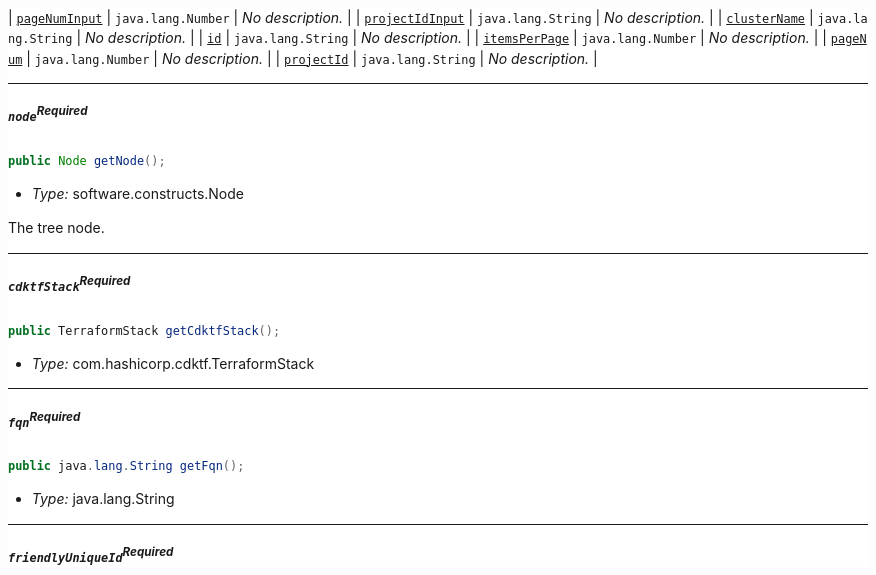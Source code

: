 | <code><a href="#@cdktf/provider-mongodbatlas.dataMongodbatlasCloudBackupSnapshotRestoreJobs.DataMongodbatlasCloudBackupSnapshotRestoreJobs.property.pageNumInput">pageNumInput</a></code> | <code>java.lang.Number</code> | *No description.* |
| <code><a href="#@cdktf/provider-mongodbatlas.dataMongodbatlasCloudBackupSnapshotRestoreJobs.DataMongodbatlasCloudBackupSnapshotRestoreJobs.property.projectIdInput">projectIdInput</a></code> | <code>java.lang.String</code> | *No description.* |
| <code><a href="#@cdktf/provider-mongodbatlas.dataMongodbatlasCloudBackupSnapshotRestoreJobs.DataMongodbatlasCloudBackupSnapshotRestoreJobs.property.clusterName">clusterName</a></code> | <code>java.lang.String</code> | *No description.* |
| <code><a href="#@cdktf/provider-mongodbatlas.dataMongodbatlasCloudBackupSnapshotRestoreJobs.DataMongodbatlasCloudBackupSnapshotRestoreJobs.property.id">id</a></code> | <code>java.lang.String</code> | *No description.* |
| <code><a href="#@cdktf/provider-mongodbatlas.dataMongodbatlasCloudBackupSnapshotRestoreJobs.DataMongodbatlasCloudBackupSnapshotRestoreJobs.property.itemsPerPage">itemsPerPage</a></code> | <code>java.lang.Number</code> | *No description.* |
| <code><a href="#@cdktf/provider-mongodbatlas.dataMongodbatlasCloudBackupSnapshotRestoreJobs.DataMongodbatlasCloudBackupSnapshotRestoreJobs.property.pageNum">pageNum</a></code> | <code>java.lang.Number</code> | *No description.* |
| <code><a href="#@cdktf/provider-mongodbatlas.dataMongodbatlasCloudBackupSnapshotRestoreJobs.DataMongodbatlasCloudBackupSnapshotRestoreJobs.property.projectId">projectId</a></code> | <code>java.lang.String</code> | *No description.* |

---

##### `node`<sup>Required</sup> <a name="node" id="@cdktf/provider-mongodbatlas.dataMongodbatlasCloudBackupSnapshotRestoreJobs.DataMongodbatlasCloudBackupSnapshotRestoreJobs.property.node"></a>

```java
public Node getNode();
```

- *Type:* software.constructs.Node

The tree node.

---

##### `cdktfStack`<sup>Required</sup> <a name="cdktfStack" id="@cdktf/provider-mongodbatlas.dataMongodbatlasCloudBackupSnapshotRestoreJobs.DataMongodbatlasCloudBackupSnapshotRestoreJobs.property.cdktfStack"></a>

```java
public TerraformStack getCdktfStack();
```

- *Type:* com.hashicorp.cdktf.TerraformStack

---

##### `fqn`<sup>Required</sup> <a name="fqn" id="@cdktf/provider-mongodbatlas.dataMongodbatlasCloudBackupSnapshotRestoreJobs.DataMongodbatlasCloudBackupSnapshotRestoreJobs.property.fqn"></a>

```java
public java.lang.String getFqn();
```

- *Type:* java.lang.String

---

##### `friendlyUniqueId`<sup>Required</sup> <a name="friendlyUniqueId" id="@cdktf/provider-mongodbatlas.dataMongodbatlasCloudBackupSnapshotRestoreJobs.DataMongodbatlasCloudBackupSnapshotRestoreJobs.property.friendlyUniqueId"></a>
